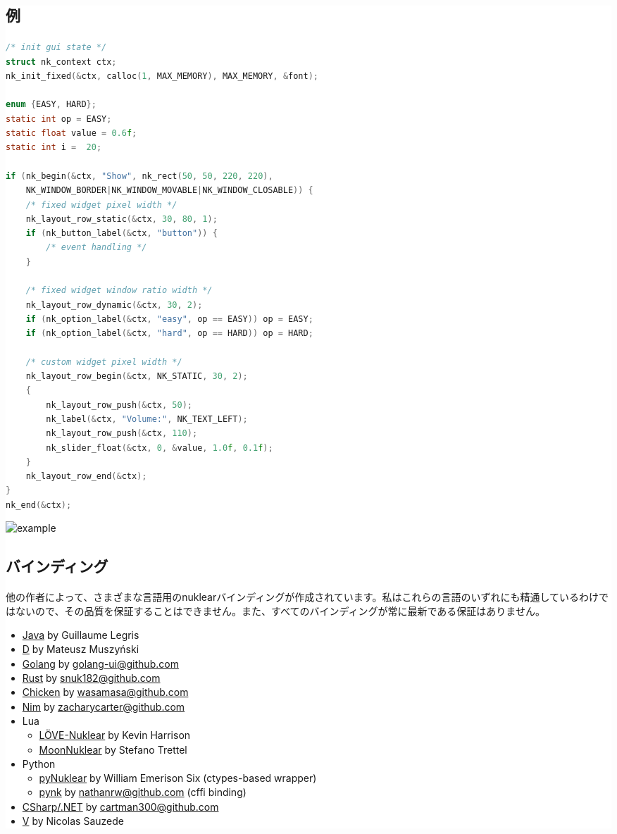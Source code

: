 ## 例

```c
/* init gui state */
struct nk_context ctx;
nk_init_fixed(&ctx, calloc(1, MAX_MEMORY), MAX_MEMORY, &font);

enum {EASY, HARD};
static int op = EASY;
static float value = 0.6f;
static int i =  20;

if (nk_begin(&ctx, "Show", nk_rect(50, 50, 220, 220),
    NK_WINDOW_BORDER|NK_WINDOW_MOVABLE|NK_WINDOW_CLOSABLE)) {
    /* fixed widget pixel width */
    nk_layout_row_static(&ctx, 30, 80, 1);
    if (nk_button_label(&ctx, "button")) {
        /* event handling */
    }

    /* fixed widget window ratio width */
    nk_layout_row_dynamic(&ctx, 30, 2);
    if (nk_option_label(&ctx, "easy", op == EASY)) op = EASY;
    if (nk_option_label(&ctx, "hard", op == HARD)) op = HARD;

    /* custom widget pixel width */
    nk_layout_row_begin(&ctx, NK_STATIC, 30, 2);
    {
        nk_layout_row_push(&ctx, 50);
        nk_label(&ctx, "Volume:", NK_TEXT_LEFT);
        nk_layout_row_push(&ctx, 110);
        nk_slider_float(&ctx, 0, &value, 1.0f, 0.1f);
    }
    nk_layout_row_end(&ctx);
}
nk_end(&ctx);
```

![example](https://cloud.githubusercontent.com/assets/8057201/10187981/584ecd68-675c-11e5-897c-822ef534a876.png)

## バインディング

他の作者によって、さまざまな言語用のnuklearバインディングが作成されています。私はこれらの言語のいずれにも精通しているわけではないので、その品質を保証することはできません。また、すべてのバインディングが常に最新である保証はありません。

- [Java](https://github.com/glegris/nuklear4j) by Guillaume Legris
- [D](https://github.com/Timu5/bindbc-nuklear) by Mateusz Muszyński
- [Golang](https://github.com/golang-ui/nuklear) by golang-ui@github.com
- [Rust](https://github.com/snuk182/nuklear-rust) by snuk182@github.com
- [Chicken](https://github.com/wasamasa/nuklear) by wasamasa@github.com
- [Nim](https://github.com/zacharycarter/nuklear-nim) by zacharycarter@github.com
- Lua
  - [LÖVE-Nuklear](https://github.com/keharriso/love-nuklear) by Kevin Harrison
  - [MoonNuklear](https://github.com/stetre/moonnuklear) by Stefano Trettel
- Python
  - [pyNuklear](https://github.com/billsix/pyNuklear) by William Emerison Six (ctypes-based wrapper)
  - [pynk](https://github.com/nathanrw/nuklear-cffi) by nathanrw@github.com (cffi binding)
- [CSharp/.NET](https://github.com/cartman300/NuklearDotNet) by cartman300@github.com
- [V](https://github.com/nsauzede/vnk) by Nicolas Sauzede
